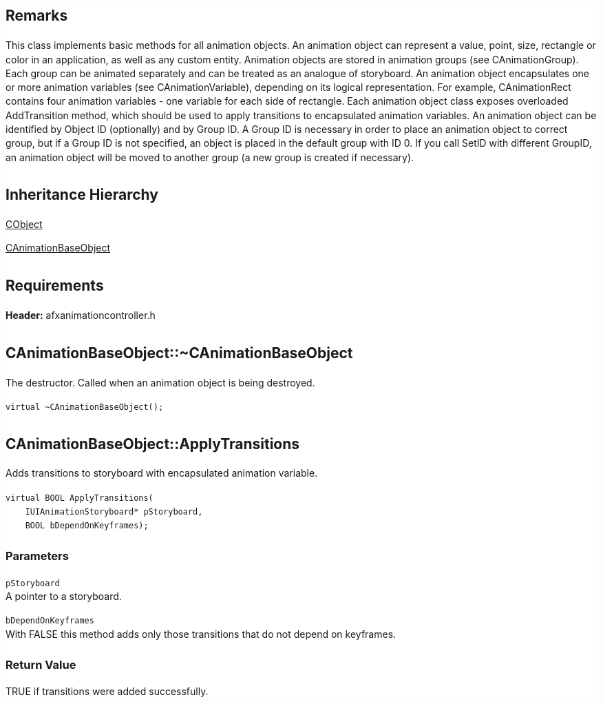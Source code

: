 ## Remarks  
 This class implements basic methods for all animation objects. An animation object can represent a value, point, size, rectangle or color in an application, as well as any custom entity. Animation objects are stored in animation groups (see CAnimationGroup). Each group can be animated separately and can be treated as an analogue of storyboard. An animation object encapsulates one or more animation variables (see CAnimationVariable), depending on its logical representation. For example, CAnimationRect contains four animation variables - one variable for each side of rectangle. Each animation object class exposes overloaded AddTransition method, which should be used to apply transitions to encapsulated animation variables. An animation object can be identified by Object ID (optionally) and by Group ID. A Group ID is necessary in order to place an animation object to correct group, but if a Group ID is not specified, an object is placed in the default group with ID 0. If you call SetID with different GroupID, an animation object will be moved to another group (a new group is created if necessary).  
  
## Inheritance Hierarchy  
 [CObject](../../mfc/reference/cobject-class.md)  
  
 [CAnimationBaseObject](../../mfc/reference/canimationbaseobject-class.md)  
  
## Requirements  
 **Header:** afxanimationcontroller.h  
  
##  <a name="canimationbaseobject___dtorcanimationbaseobject"></a>  CAnimationBaseObject::~CAnimationBaseObject  
 The destructor. Called when an animation object is being destroyed.  
  
```  
virtual ~CAnimationBaseObject();
```  
  
##  <a name="canimationbaseobject__applytransitions"></a>  CAnimationBaseObject::ApplyTransitions  
 Adds transitions to storyboard with encapsulated animation variable.  
  
```  
virtual BOOL ApplyTransitions(
    IUIAnimationStoryboard* pStoryboard,  
    BOOL bDependOnKeyframes);
```  
  
### Parameters  
 `pStoryboard`  
 A pointer to a storyboard.  
  
 `bDependOnKeyframes`  
 With FALSE this method adds only those transitions that do not depend on keyframes.  
  
### Return Value  
 TRUE if transitions were added successfully.  
  
